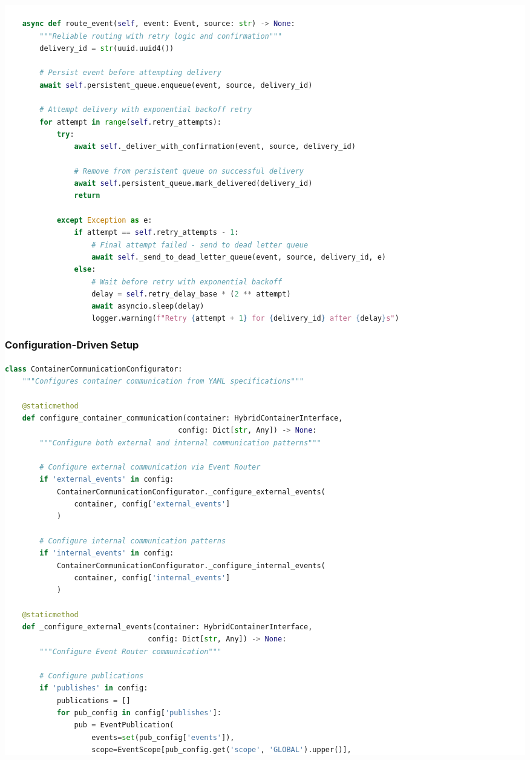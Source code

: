 ```python
        
    async def route_event(self, event: Event, source: str) -> None:
        """Reliable routing with retry logic and confirmation"""
        delivery_id = str(uuid.uuid4())
        
        # Persist event before attempting delivery
        await self.persistent_queue.enqueue(event, source, delivery_id)
        
        # Attempt delivery with exponential backoff retry
        for attempt in range(self.retry_attempts):
            try:
                await self._deliver_with_confirmation(event, source, delivery_id)
                
                # Remove from persistent queue on successful delivery
                await self.persistent_queue.mark_delivered(delivery_id)
                return
                
            except Exception as e:
                if attempt == self.retry_attempts - 1:
                    # Final attempt failed - send to dead letter queue
                    await self._send_to_dead_letter_queue(event, source, delivery_id, e)
                else:
                    # Wait before retry with exponential backoff
                    delay = self.retry_delay_base * (2 ** attempt)
                    await asyncio.sleep(delay)
                    logger.warning(f"Retry {attempt + 1} for {delivery_id} after {delay}s")
```

### Configuration-Driven Setup

```python
class ContainerCommunicationConfigurator:
    """Configures container communication from YAML specifications"""
    
    @staticmethod
    def configure_container_communication(container: HybridContainerInterface, 
                                        config: Dict[str, Any]) -> None:
        """Configure both external and internal communication patterns"""
        
        # Configure external communication via Event Router
        if 'external_events' in config:
            ContainerCommunicationConfigurator._configure_external_events(
                container, config['external_events']
            )
        
        # Configure internal communication patterns
        if 'internal_events' in config:
            ContainerCommunicationConfigurator._configure_internal_events(
                container, config['internal_events']
            )
    
    @staticmethod
    def _configure_external_events(container: HybridContainerInterface, 
                                 config: Dict[str, Any]) -> None:
        """Configure Event Router communication"""
        
        # Configure publications
        if 'publishes' in config:
            publications = []
            for pub_config in config['publishes']:
                pub = EventPublication(
                    events=set(pub_config['events']),
                    scope=EventScope[pub_config.get('scope', 'GLOBAL').upper()],
```